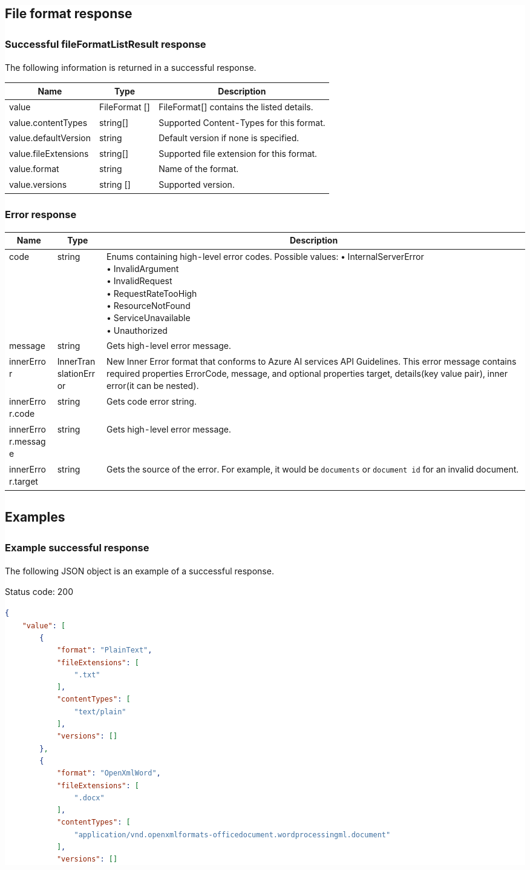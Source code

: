 ## File format response

### Successful fileFormatListResult response

The following information is returned in a successful response.

|Name|Type|Description|
|--- |--- |--- |
|value|FileFormat []|FileFormat[] contains the listed details.|
|value.contentTypes|string[]|Supported Content-Types for this format.|
|value.defaultVersion|string|Default version if none is specified.|
|value.fileExtensions|string[]|Supported file extension for this format.|
|value.format|string|Name of the format.|
|value.versions|string [] | Supported version.|

### Error response

|Name|Type|Description|
|--- |--- |--- |
 |code|string|Enums containing high-level error codes. Possible values: &bullet; InternalServerError<br>&bullet; InvalidArgument<br>&bullet; InvalidRequest<br>&bullet; RequestRateTooHigh<br>&bullet; ResourceNotFound<br>&bullet; ServiceUnavailable<br>&bullet; Unauthorized|
|message|string|Gets high-level error message.|
|innerError|InnerTranslationError|New Inner Error format that conforms to Azure AI services API Guidelines. This error message contains required properties ErrorCode, message, and optional properties target, details(key value pair), inner error(it can be nested).|
|innerError.code|string|Gets code error string.|
|innerError.message|string|Gets high-level error message.|
|innerError.target|string|Gets the source of the error. For example, it would be `documents` or `document id` for an invalid document.|

## Examples

### Example successful response

The following JSON object is an example of a successful response.

Status code: 200

```JSON
{
    "value": [
        {
            "format": "PlainText",
            "fileExtensions": [
                ".txt"
            ],
            "contentTypes": [
                "text/plain"
            ],
            "versions": []
        },
        {
            "format": "OpenXmlWord",
            "fileExtensions": [
                ".docx"
            ],
            "contentTypes": [
                "application/vnd.openxmlformats-officedocument.wordprocessingml.document"
            ],
            "versions": []
```